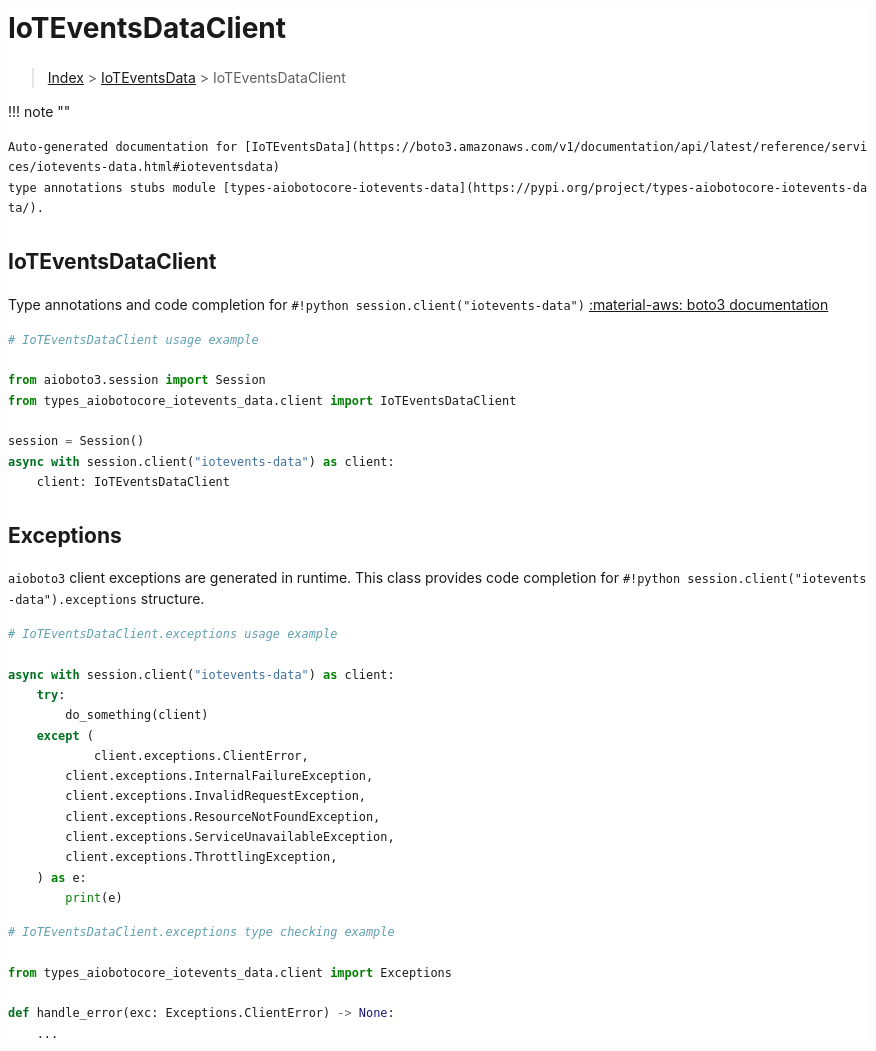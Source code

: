 # IoTEventsDataClient

> [Index](../README.md) > [IoTEventsData](./README.md) > IoTEventsDataClient

!!! note ""

    Auto-generated documentation for [IoTEventsData](https://boto3.amazonaws.com/v1/documentation/api/latest/reference/services/iotevents-data.html#ioteventsdata)
    type annotations stubs module [types-aiobotocore-iotevents-data](https://pypi.org/project/types-aiobotocore-iotevents-data/).

## IoTEventsDataClient

Type annotations and code completion for `#!python session.client("iotevents-data")`
[:material-aws: boto3 documentation](https://boto3.amazonaws.com/v1/documentation/api/latest/reference/services/iotevents-data.html#IoTEventsData.Client)

```python
# IoTEventsDataClient usage example

from aioboto3.session import Session
from types_aiobotocore_iotevents_data.client import IoTEventsDataClient

session = Session()
async with session.client("iotevents-data") as client:
    client: IoTEventsDataClient
```

## Exceptions


`aioboto3` client exceptions are generated in runtime.
This class provides code completion for `#!python session.client("iotevents-data").exceptions` structure.

```python
# IoTEventsDataClient.exceptions usage example

async with session.client("iotevents-data") as client:
    try:
        do_something(client)
    except (
            client.exceptions.ClientError,
        client.exceptions.InternalFailureException,
        client.exceptions.InvalidRequestException,
        client.exceptions.ResourceNotFoundException,
        client.exceptions.ServiceUnavailableException,
        client.exceptions.ThrottlingException,
    ) as e:
        print(e)
```

```python
# IoTEventsDataClient.exceptions type checking example

from types_aiobotocore_iotevents_data.client import Exceptions

def handle_error(exc: Exceptions.ClientError) -> None:
    ...
```
